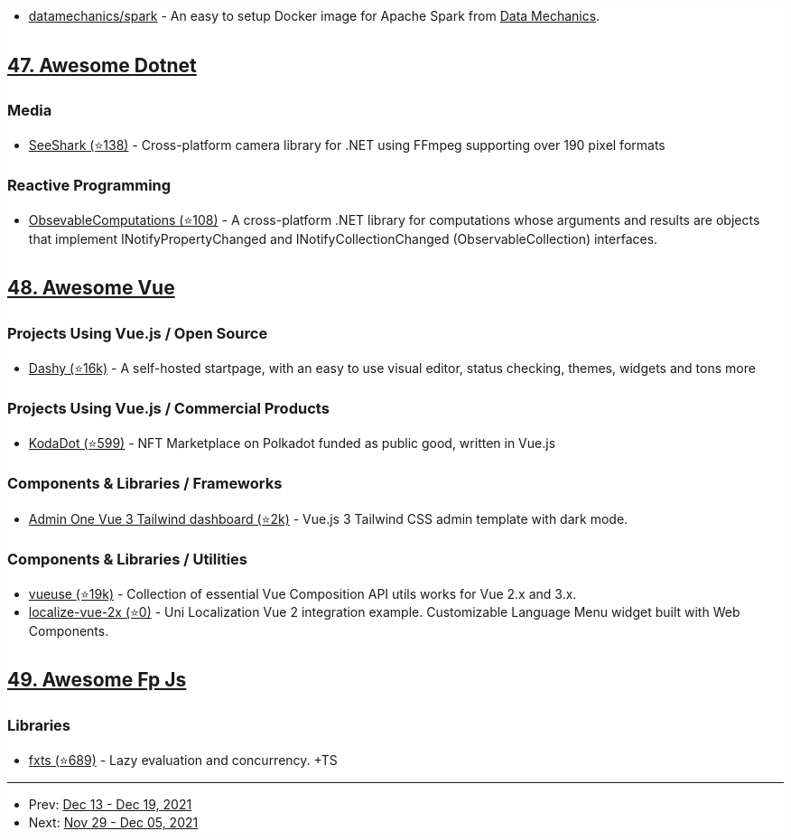 *   [datamechanics/spark](https://hub.docker.com/r/datamechanics/spark) - An easy to setup Docker image for Apache Spark from [Data Mechanics](https://www.datamechanics.co/).

## [47. Awesome Dotnet](/content/quozd/awesome-dotnet/week/README.md)

### Media

*   [SeeShark (⭐138)](https://github.com/vignetteapp/SeeShark) - Cross-platform camera library for .NET using FFmpeg supporting over 190 pixel formats

### Reactive Programming

*   [ObsevableComputations (⭐108)](https://github.com/IgorBuchelnikov/ObservableComputations) - A cross-platform .NET library for computations whose arguments and results are objects that implement INotifyPropertyChanged and INotifyCollectionChanged (ObservableCollection) interfaces.

## [48. Awesome Vue](/content/vuejs/awesome-vue/week/README.md)

### Projects Using Vue.js / Open Source

*   [Dashy (⭐16k)](https://github.com/lissy93/dashy) - A self-hosted startpage, with an easy to use visual editor, status checking, themes, widgets and tons more

### Projects Using Vue.js / Commercial Products

*   [KodaDot (⭐599)](https://github.com/kodadot/nft-gallery) - NFT Marketplace on Polkadot funded as public good, written in Vue.js

### Components & Libraries / Frameworks

*   [Admin One Vue 3 Tailwind dashboard (⭐2k)](https://github.com/justboil/admin-one-vue-tailwind) - Vue.js 3 Tailwind CSS admin template with dark mode.

### Components & Libraries / Utilities

*   [vueuse (⭐19k)](https://github.com/vueuse/vueuse) - Collection of essential Vue Composition API utils works for Vue 2.x and 3.x.
*   [localize-vue-2x (⭐0)](https://github.com/uiwebkit/localize-vue-2x) - Uni Localization Vue 2 integration example. Customizable Language Menu widget built with Web Components.

## [49. Awesome Fp Js](/content/stoeffel/awesome-fp-js/week/README.md)

### Libraries

*   [fxts (⭐689)](https://github.com/marpple/FxTS) - Lazy evaluation and concurrency. +TS

---

- Prev: [Dec 13 - Dec 19, 2021](/content/2021/50/README.md)
- Next: [Nov 29 - Dec 05, 2021](/content/2021/48/README.md)